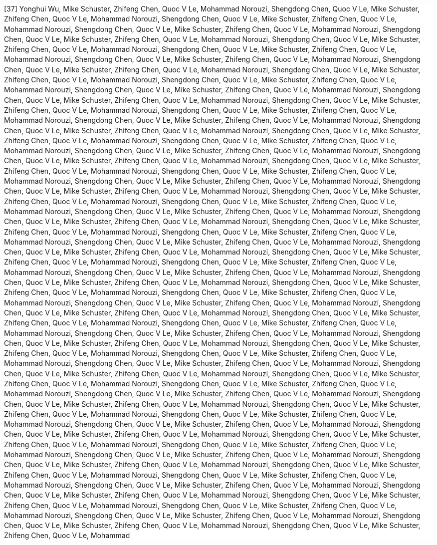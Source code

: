 [37] Yonghui Wu, Mike Schuster, Zhifeng Chen, Quoc V Le, Mohammad Norouzi, Shengdong Chen, Quoc V Le, Mike Schuster, Zhifeng Chen, Quoc V Le, Mohammad Norouzi, Shengdong Chen, Quoc V Le, Mike Schuster, Zhifeng Chen, Quoc V Le, Mohammad Norouzi, Shengdong Chen, Quoc V Le, Mike Schuster, Zhifeng Chen, Quoc V Le, Mohammad Norouzi, Shengdong Chen, Quoc V Le, Mike Schuster, Zhifeng Chen, Quoc V Le, Mohammad Norouzi, Shengdong Chen, Quoc V Le, Mike Schuster, Zhifeng Chen, Quoc V Le, Mohammad Norouzi, Shengdong Chen, Quoc V Le, Mike Schuster, Zhifeng Chen, Quoc V Le, Mohammad Norouzi, Shengdong Chen, Quoc V Le, Mike Schuster, Zhifeng Chen, Quoc V Le, Mohammad Norouzi, Shengdong Chen, Quoc V Le, Mike Schuster, Zhifeng Chen, Quoc V Le, Mohammad Norouzi, Shengdong Chen, Quoc V Le, Mike Schuster, Zhifeng Chen, Quoc V Le, Mohammad Norouzi, Shengdong Chen, Quoc V Le, Mike Schuster, Zhifeng Chen, Quoc V Le, Mohammad Norouzi, Shengdong Chen, Quoc V Le, Mike Schuster, Zhifeng Chen, Quoc V Le, Mohammad Norouzi, Shengdong Chen, Quoc V Le, Mike Schuster, Zhifeng Chen, Quoc V Le, Mohammad Norouzi, Shengdong Chen, Quoc V Le, Mike Schuster, Zhifeng Chen, Quoc V Le, Mohammad Norouzi, Shengdong Chen, Quoc V Le, Mike Schuster, Zhifeng Chen, Quoc V Le, Mohammad Norouzi, Shengdong Chen, Quoc V Le, Mike Schuster, Zhifeng Chen, Quoc V Le, Mohammad Norouzi, Shengdong Chen, Quoc V Le, Mike Schuster, Zhifeng Chen, Quoc V Le, Mohammad Norouzi, Shengdong Chen, Quoc V Le, Mike Schuster, Zhifeng Chen, Quoc V Le, Mohammad Norouzi, Shengdong Chen, Quoc V Le, Mike Schuster, Zhifeng Chen, Quoc V Le, Mohammad Norouzi, Shengdong Chen, Quoc V Le, Mike Schuster, Zhifeng Chen, Quoc V Le, Mohammad Norouzi, Shengdong Chen, Quoc V Le, Mike Schuster, Zhifeng Chen, Quoc V Le, Mohammad Norouzi, Shengdong Chen, Quoc V Le, Mike Schuster, Zhifeng Chen, Quoc V Le, Mohammad Norouzi, Shengdong Chen, Quoc V Le, Mike Schuster, Zhifeng Chen, Quoc V Le, Mohammad Norouzi, Shengdong Chen, Quoc V Le, Mike Schuster, Zhifeng Chen, Quoc V Le, Mohammad Norouzi, Shengdong Chen, Quoc V Le, Mike Schuster, Zhifeng Chen, Quoc V Le, Mohammad Norouzi, Shengdong Chen, Quoc V Le, Mike Schuster, Zhifeng Chen, Quoc V Le, Mohammad Norouzi, Shengdong Chen, Quoc V Le, Mike Schuster, Zhifeng Chen, Quoc V Le, Mohammad Norouzi, Shengdong Chen, Quoc V Le, Mike Schuster, Zhifeng Chen, Quoc V Le, Mohammad Norouzi, Shengdong Chen, Quoc V Le, Mike Schuster, Zhifeng Chen, Quoc V Le, Mohammad Norouzi, Shengdong Chen, Quoc V Le, Mike Schuster, Zhifeng Chen, Quoc V Le, Mohammad Norouzi, Shengdong Chen, Quoc V Le, Mike Schuster, Zhifeng Chen, Quoc V Le, Mohammad Norouzi, Shengdong Chen, Quoc V Le, Mike Schuster, Zhifeng Chen, Quoc V Le, Mohammad Norouzi, Shengdong Chen, Quoc V Le, Mike Schuster, Zhifeng Chen, Quoc V Le, Mohammad Norouzi, Shengdong Chen, Quoc V Le, Mike Schuster, Zhifeng Chen, Quoc V Le, Mohammad Norouzi, Shengdong Chen, Quoc V Le, Mike Schuster, Zhifeng Chen, Quoc V Le, Mohammad Norouzi, Shengdong Chen, Quoc V Le, Mike Schuster, Zhifeng Chen, Quoc V Le, Mohammad Norouzi, Shengdong Chen, Quoc V Le, Mike Schuster, Zhifeng Chen, Quoc V Le, Mohammad Norouzi, Shengdong Chen, Quoc V Le, Mike Schuster, Zhifeng Chen, Quoc V Le, Mohammad Norouzi, Shengdong Chen, Quoc V Le, Mike Schuster, Zhifeng Chen, Quoc V Le, Mohammad Norouzi, Shengdong Chen, Quoc V Le, Mike Schuster, Zhifeng Chen, Quoc V Le, Mohammad Norouzi, Shengdong Chen, Quoc V Le, Mike Schuster, Zhifeng Chen, Quoc V Le, Mohammad Norouzi, Shengdong Chen, Quoc V Le, Mike Schuster, Zhifeng Chen, Quoc V Le, Mohammad Norouzi, Shengdong Chen, Quoc V Le, Mike Schuster, Zhifeng Chen, Quoc V Le, Mohammad Norouzi, Shengdong Chen, Quoc V Le, Mike Schuster, Zhifeng Chen, Quoc V Le, Mohammad Norouzi, Shengdong Chen, Quoc V Le, Mike Schuster, Zhifeng Chen, Quoc V Le, Mohammad Norouzi, Shengdong Chen, Quoc V Le, Mike Schuster, Zhifeng Chen, Quoc V Le, Mohammad Norouzi, Shengdong Chen, Quoc V Le, Mike Schuster, Zhifeng Chen, Quoc V Le, Mohammad Norouzi, Shengdong Chen, Quoc V Le, Mike Schuster, Zhifeng Chen, Quoc V Le, Mohammad Norouzi, Shengdong Chen, Quoc V Le, Mike Schuster, Zhifeng Chen, Quoc V Le, Mohammad Norouzi, Shengdong Chen, Quoc V Le, Mike Schuster, Zhifeng Chen, Quoc V Le, Mohammad Norouzi, Shengdong Chen, Quoc V Le, Mike Schuster, Zhifeng Chen, Quoc V Le, Mohammad Norouzi, Shengdong Chen, Quoc V Le, Mike Schuster, Zhifeng Chen, Quoc V Le, Mohammad Norouzi, Shengdong Chen, Quoc V Le, Mike Schuster, Zhifeng Chen, Quoc V Le, Mohammad Norouzi, Shengdong Chen, Quoc V Le, Mike Schuster, Zhifeng Chen, Quoc V Le, Mohammad Norouzi, Shengdong Chen, Quoc V Le, Mike Schuster, Zhifeng Chen, Quoc V Le, Mohammad Norouzi, Shengdong Chen, Quoc V Le, Mike Schuster, Zhifeng Chen, Quoc V Le, Mohammad Norouzi, Shengdong Chen, Quoc V Le, Mike Schuster, Zhifeng Chen, Quoc V Le, Mohammad Norouzi, Shengdong Chen, Quoc V Le, Mike Schuster, Zhifeng Chen, Quoc V Le, Mohammad Norouzi, Shengdong Chen, Quoc V Le, Mike Schuster, Zhifeng Chen, Quoc V Le, Mohammad Norouzi, Shengdong Chen, Quoc V Le, Mike Schuster, Zhifeng Chen, Quoc V Le, Mohammad Norouzi, Shengdong Chen, Quoc V Le, Mike Schuster, Zhifeng Chen, Quoc V Le, Mohammad Norouzi, Shengdong Chen, Quoc V Le, Mike Schuster, Zhifeng Chen, Quoc V Le, Mohammad Norouzi, Shengdong Chen, Quoc V Le, Mike Schuster, Zhifeng Chen, Quoc V Le, Mohammad Norouzi, Shengdong Chen, Quoc V Le, Mike Schuster, Zhifeng Chen, Quoc V Le, Mohammad Norouzi, Shengdong Chen, Quoc V Le, Mike Schuster, Zhifeng Chen, Quoc V Le, Mohammad Norouzi, Shengdong Chen, Quoc V Le, Mike Schuster, Zhifeng Chen, Quoc V Le, Mohammad Norouzi, Shengdong Chen, Quoc V Le, Mike Schuster, Zhifeng Chen, Quoc V Le, Mohammad Norouzi, Shengdong Chen, Quoc V Le, Mike Schuster, Zhifeng Chen, Quoc V Le, Mohammad Norouzi, Shengdong Chen, Quoc V Le, Mike Schuster, Zhifeng Chen, Quoc V Le, Mohammad Norouzi, Shengdong Chen, Quoc V Le, Mike Schuster, Zhifeng Chen, Quoc V Le, Mohammad